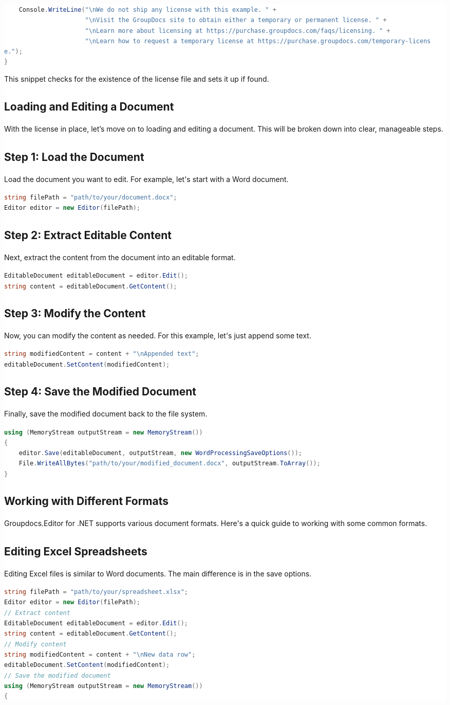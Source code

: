 ```csharp
    Console.WriteLine("\nWe do not ship any license with this example. " +
                      "\nVisit the GroupDocs site to obtain either a temporary or permanent license. " +
                      "\nLearn more about licensing at https://purchase.groupdocs.com/faqs/licensing. " +
                      "\nLearn how to request a temporary license at https://purchase.groupdocs.com/temporary-license.");
}
```
This snippet checks for the existence of the license file and sets it up if found.
## Loading and Editing a Document
With the license in place, let’s move on to loading and editing a document. This will be broken down into clear, manageable steps.
## Step 1: Load the Document
Load the document you want to edit. For example, let's start with a Word document.
```csharp
string filePath = "path/to/your/document.docx";
Editor editor = new Editor(filePath);
```
## Step 2: Extract Editable Content
Next, extract the content from the document into an editable format.
```csharp
EditableDocument editableDocument = editor.Edit();
string content = editableDocument.GetContent();
```
## Step 3: Modify the Content
Now, you can modify the content as needed. For this example, let's just append some text.
```csharp
string modifiedContent = content + "\nAppended text";
editableDocument.SetContent(modifiedContent);
```
## Step 4: Save the Modified Document
Finally, save the modified document back to the file system.
```csharp
using (MemoryStream outputStream = new MemoryStream())
{
    editor.Save(editableDocument, outputStream, new WordProcessingSaveOptions());
    File.WriteAllBytes("path/to/your/modified_document.docx", outputStream.ToArray());
}
```
## Working with Different Formats
Groupdocs.Editor for .NET supports various document formats. Here's a quick guide to working with some common formats.
## Editing Excel Spreadsheets
Editing Excel files is similar to Word documents. The main difference is in the save options.
```csharp
string filePath = "path/to/your/spreadsheet.xlsx";
Editor editor = new Editor(filePath);
// Extract content
EditableDocument editableDocument = editor.Edit();
string content = editableDocument.GetContent();
// Modify content
string modifiedContent = content + "\nNew data row";
editableDocument.SetContent(modifiedContent);
// Save the modified document
using (MemoryStream outputStream = new MemoryStream())
{
```